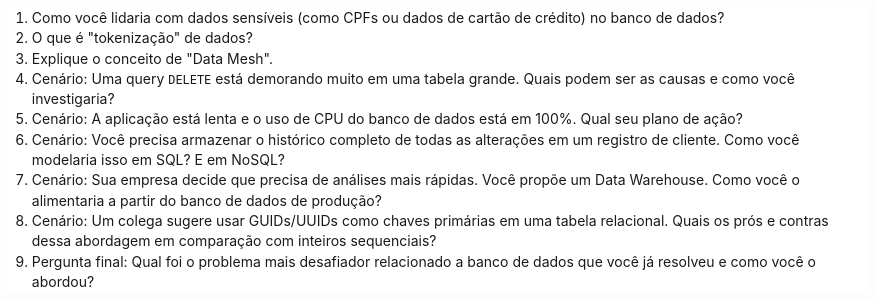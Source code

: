 1. Como você lidaria com dados sensíveis (como CPFs ou dados de cartão de crédito) no banco de dados?
1. O que é "tokenização" de dados?
1. Explique o conceito de "Data Mesh".
1. Cenário: Uma query `DELETE` está demorando muito em uma tabela grande. Quais podem ser as causas e como você investigaria?
1. Cenário: A aplicação está lenta e o uso de CPU do banco de dados está em 100%. Qual seu plano de ação?
1. Cenário: Você precisa armazenar o histórico completo de todas as alterações em um registro de cliente. Como você modelaria isso em SQL? E em NoSQL?
1. Cenário: Sua empresa decide que precisa de análises mais rápidas. Você propõe um Data Warehouse. Como você o alimentaria a partir do banco de dados de produção?
1. Cenário: Um colega sugere usar GUIDs/UUIDs como chaves primárias em uma tabela relacional. Quais os prós e contras dessa abordagem em comparação com inteiros sequenciais?
1. Pergunta final: Qual foi o problema mais desafiador relacionado a banco de dados que você já resolveu e como você o abordou?
